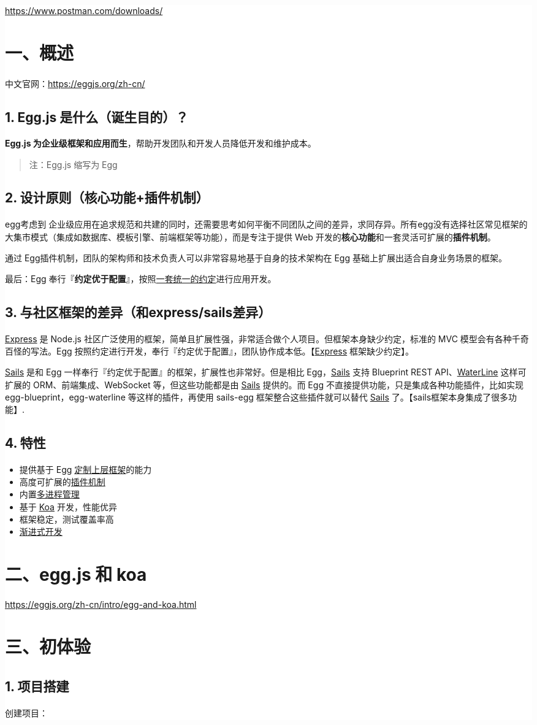 https://www.postman.com/downloads/

# 一、概述

中文官网：https://eggjs.org/zh-cn/

## 1. Egg.js 是什么（诞生目的）？

**Egg.js 为企业级框架和应用而生**，帮助开发团队和开发人员降低开发和维护成本。

> 注：Egg.js 缩写为 Egg

## 2. 设计原则（核心功能+插件机制）

egg考虑到 企业级应用在追求规范和共建的同时，还需要思考如何平衡不同团队之间的差异，求同存异。所有egg没有选择社区常见框架的大集市模式（集成如数据库、模板引擎、前端框架等功能），而是专注于提供 Web 开发的**核心功能**和一套灵活可扩展的**插件机制**。

通过 Egg插件机制，团队的架构师和技术负责人可以非常容易地基于自身的技术架构在 Egg 基础上扩展出适合自身业务场景的框架。

最后：Egg 奉行『**约定优于配置**』，按照[一套统一的约定](https://eggjs.org/zh-cn/advanced/loader.html)进行应用开发。

## 3. 与社区框架的差异（和express/sails差异）

[Express](http://expressjs.com/) 是 Node.js 社区广泛使用的框架，简单且扩展性强，非常适合做个人项目。但框架本身缺少约定，标准的 MVC 模型会有各种千奇百怪的写法。Egg 按照约定进行开发，奉行『约定优于配置』，团队协作成本低。【[Express](http://expressjs.com/) 框架缺少约定】。

[Sails](http://sailsjs.com/) 是和 Egg 一样奉行『约定优于配置』的框架，扩展性也非常好。但是相比 Egg，[Sails](http://sailsjs.com/) 支持 Blueprint REST API、[WaterLine](https://github.com/balderdashy/waterline) 这样可扩展的 ORM、前端集成、WebSocket 等，但这些功能都是由 [Sails](http://sailsjs.com/) 提供的。而 Egg 不直接提供功能，只是集成各种功能插件，比如实现 egg-blueprint，egg-waterline 等这样的插件，再使用 sails-egg 框架整合这些插件就可以替代 [Sails](http://sailsjs.com/) 了。【sails框架本身集成了很多功能】.

## 4. 特性

- 提供基于 Egg [定制上层框架](https://eggjs.org/zh-cn/advanced/framework.html)的能力
- 高度可扩展的[插件机制](https://eggjs.org/zh-cn/basics/plugin.html)
- 内置[多进程管理](https://eggjs.org/zh-cn/advanced/cluster-client.html)
- 基于 [Koa](http://koajs.com/) 开发，性能优异
- 框架稳定，测试覆盖率高
- [渐进式开发](https://eggjs.org/zh-cn/tutorials/progressive.html)

# 二、egg.js 和 koa

https://eggjs.org/zh-cn/intro/egg-and-koa.html

# 三、初体验

## 1. 项目搭建

创建项目：
